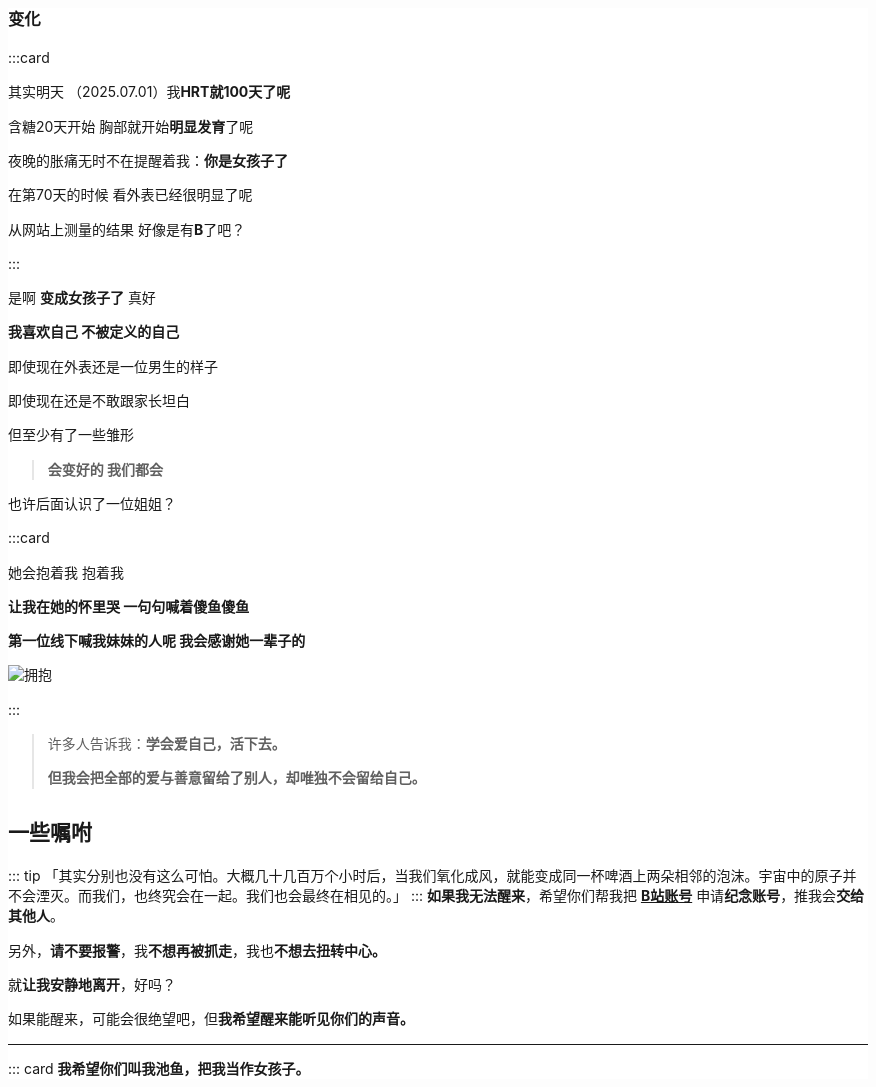
### 变化

:::card

其实明天 （2025.07.01）我**HRT就100天了呢**

含糖20天开始 胸部就开始**明显发育**了呢

夜晚的胀痛无时不在提醒着我：**你是女孩子了**

在第70天的时候 看外表已经很明显了呢

从网站上测量的结果 好像是有**B**了吧？

:::

是啊 **变成女孩子了** 真好

**我喜欢自己 不被定义的自己**

即使现在外表还是一位男生的样子

即使现在还是不敢跟家长坦白

但至少有了一些雏形

> **会变好的 我们都会**

也许后面认识了一位姐姐？

:::card

她会抱着我 抱着我

**让我在她的怀里哭 一句句喊着傻鱼傻鱼**

**第一位线下喊我妹妹的人呢 我会感谢她一辈子的**

![拥抱](https://cdn.jsdmirror.com/gh/kazukokawagawa/chiyupic/pic/end/ys/HUG.jpg)

:::

> 许多人告诉我：**学会爱自己，活下去。**
>
> **但我会把全部的爱与善意留给了别人，却唯独不会留给自己。**

## 一些嘱咐

::: tip
「其实分别也没有这么可怕。大概几十几百万个小时后，当我们氧化成风，就能变成同一杯啤酒上两朵相邻的泡沫。宇宙中的原子并不会湮灭。而我们，也终究会在一起。我们也会最终在相见的。」
:::
**如果我无法醒来**，希望你们帮我把 **[B站账号](https://space.bilibili.com/546803670)** 申请**纪念账号**，推我会**交给其他人**。

另外，**请不要报警**，我**不想再被抓走**，我也**不想去扭转中心。**

就**让我安静地离开**，好吗？

如果能醒来，可能会很绝望吧，但**我希望醒来能听见你们的声音。**

---
::: card
**我希望你们叫我池鱼，把我当作女孩子。**
